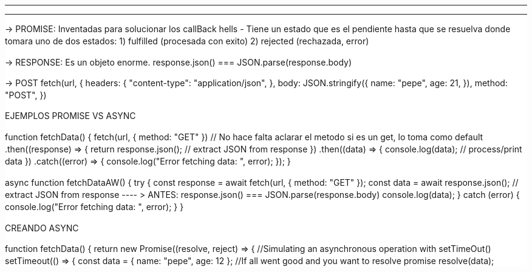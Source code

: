 ----
-----------------------------------------------------------------

-> PROMISE: Inventadas para solucionar los callBack hells
	- Tiene un estado que es el pendiente hasta que se resuelva donde tomara uno de dos estados:
		1) fulfilled (procesada con exito)
		2) rejected (rechazada, error)

-> RESPONSE: Es un objeto enorme.
response.json() === JSON.parse(response.body)

-> POST
fetch(url, {
  headers: {
    "content-type": "application/json",
  },
  body: JSON.stringify({
    name: "pepe",
    age: 21,
  }),
  method: "POST",
})

EJEMPLOS PROMISE VS ASYNC

function fetchData() {
  fetch(url, { method: "GET" }) // No hace falta aclarar el metodo si es un get, lo toma como default
    .then((response) => {
      return response.json(); // extract JSON from response
    })
    .then((data) => {
      console.log(data); // process/print data
    })
    .catch((error) => {
      console.log("Error fetching data: ", error);
    });
}

async function fetchDataAW() {
  try {
    const response = await fetch(url, { method: "GET" });
    const data = await response.json(); // extract JSON from response ---- > ANTES: response.json() === JSON.parse(response.body)
    console.log(data);
  } catch (error) {
    console.log("Error fetching data: ", error);
  }
}

CREANDO ASYNC

function fetchData() {
  return new Promise((resolve, reject) => {
    //Simulating an asynchronous operation with setTimeOut()
    setTimeout(() => {
      const data = { name: "pepe", age: 12 };
      //If all went good and you want to resolve promise
      resolve(data);
